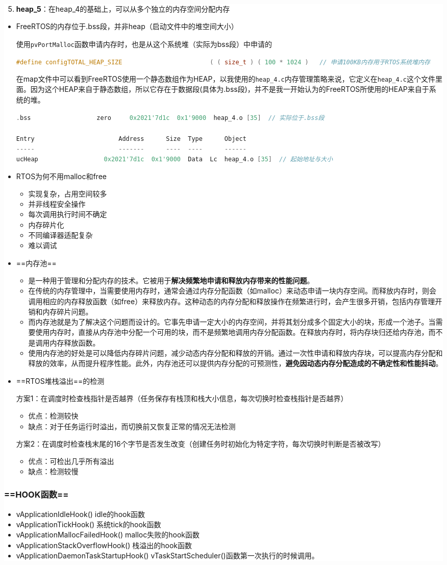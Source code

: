 5. **heap_5**：在heap_4的基础上，可以从多个独立的内存空间分配内存

- FreeRTOS的内存位于.bss段，并非heap（启动文件中的堆空间大小）

  使用`pvPortMalloc`函数申请内存时，也是从这个系统堆（实际为bss段）中申请的

  ```c
  #define configTOTAL_HEAP_SIZE                        ( ( size_t ) ( 100 * 1024 )   // 申请100KB内存用于RTOS系统堆内存
  ```

  在map文件中可以看到FreeRTOS使用一个静态数组作为HEAP，以我使用的`heap_4.c`内存管理策略来说，它定义在`heap_4.c`这个文件里面。因为这个HEAP来自于静态数组，所以它存在于数据段(具体为.bss段)，并不是我一开始认为的FreeRTOS所使用的HEAP来自于系统的堆。

  ```c
  .bss                  zero     0x2021'7d1c  0x1'9000  heap_4.o [35]  // 实际位于.bss段
  
  Entry                       Address      Size  Type      Object
  -----                       -------      ----  ----      ------
  ucHeap                  0x2021'7d1c  0x1'9000  Data  Lc  heap_4.o [35]  // 起始地址与大小
  ```


- RTOS为何不用malloc和free

  - 实现复杂，占用空间较多
  - 并非线程安全操作
  - 每次调用执行时间不确定
  - 内存碎片化
  - 不同编译器适配复杂
  - 难以调试

- ==内存池==

  - 是一种用于管理和分配内存的技术。它被用于**解决频繁地申请和释放内存带来的性能问题**。
  - 在传统的内存管理中，当需要使用内存时，通常会通过内存分配函数（如malloc）来动态申请一块内存空间。而释放内存时，则会调用相应的内存释放函数（如free）来释放内存。这种动态的内存分配和释放操作在频繁进行时，会产生很多开销，包括内存管理开销和内存碎片问题。
  - 而内存池就是为了解决这个问题而设计的。它事先申请一定大小的内存空间，并将其划分成多个固定大小的块，形成一个池子。当需要使用内存时，直接从内存池中分配一个可用的块，而不是频繁地调用内存分配函数。在释放内存时，将内存块归还给内存池，而不是调用内存释放函数。
  - 使用内存池的好处是可以降低内存碎片问题，减少动态内存分配和释放的开销。通过一次性申请和释放内存块，可以提高内存分配和释放的效率，从而提升程序性能。此外，内存池还可以提供内存分配的可预测性，**避免因动态内存分配造成的不确定性和性能抖动**。

- ==RTOS堆栈溢出==的检测

  方案1：在调度时检查栈指针是否越界（任务保存有栈顶和栈大小信息，每次切换时检查栈指针是否越界）

  - 优点：检测较快
  - 缺点：对于任务运行时溢出，而切换前又恢复正常的情况无法检测

  方案2：在调度时检查栈末尾的16个字节是否发生改变（创建任务时初始化为特定字符，每次切换时判断是否被改写）

  - 优点：可检出几乎所有溢出
  - 缺点：检测较慢

### ==HOOK函数==

* vApplicationIdleHook()
  idle的hook函数
* vApplicationTickHook()
  系统tick的hook函数
* vApplicationMallocFailedHook()
  malloc失败的hook函数
* vApplicationStackOverflowHook()
  栈溢出的hook函数
* vApplicationDaemonTaskStartupHook()
  vTaskStartScheduler()函数第一次执行的时候调用。
